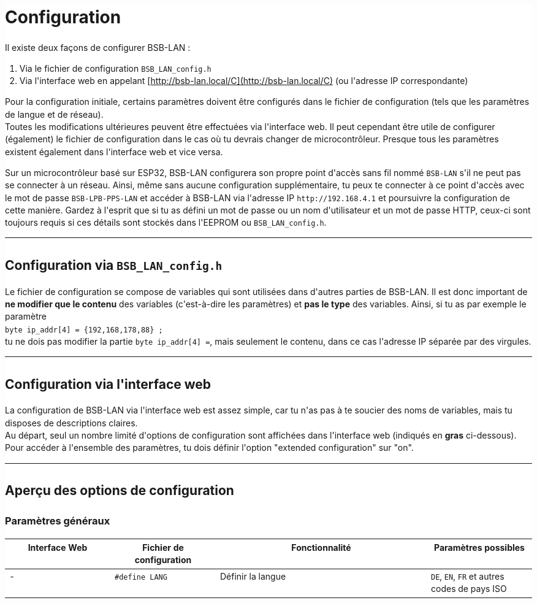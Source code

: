 # Configuration
Il existe deux façons de configurer BSB-LAN :

1. Via le fichier de configuration `BSB_LAN_config.h`
1. Via l'interface web en appelant [http://bsb-lan.local/C](http://bsb-lan.local/C) (ou l'adresse IP correspondante)

Pour la configuration initiale, certains paramètres doivent être configurés dans le fichier de configuration (tels que les paramètres de langue et de réseau).  
Toutes les modifications ultérieures peuvent être effectuées via l'interface web. Il peut cependant être utile de configurer (également) le fichier de configuration dans le cas où tu devrais changer de microcontrôleur. Presque tous les paramètres existent également dans l'interface web et vice versa.

Sur un microcontrôleur basé sur ESP32, BSB-LAN configurera son propre point d'accès sans fil nommé `BSB-LAN` s'il ne peut pas se connecter à un réseau. Ainsi, même sans aucune configuration supplémentaire, tu peux te connecter à ce point d'accès avec le mot de passe `BSB-LPB-PPS-LAN` et accéder à BSB-LAN via l'adresse IP `http://192.168.4.1` et poursuivre la configuration de cette manière. Gardez à l'esprit que si tu as défini un mot de passe ou un nom d'utilisateur et un mot de passe HTTP, ceux-ci sont toujours requis si ces détails sont stockés dans l'EEPROM ou `BSB_LAN_config.h`.

---
## Configuration via `BSB_LAN_config.h`

Le fichier de configuration se compose de variables qui sont utilisées dans d'autres parties de BSB-LAN. Il est donc important de **ne modifier que le contenu** des variables (c'est-à-dire les paramètres) et **pas le type** des variables. Ainsi, si tu as par exemple le paramètre  
`byte ip_addr[4] = {192,168,178,88} ;`  
tu ne dois pas modifier la partie `byte ip_addr[4] =`, mais seulement le contenu, dans ce cas l'adresse IP séparée par des virgules.

---
## Configuration via l'interface web

La configuration de BSB-LAN via l'interface web est assez simple, car tu n'as pas à te soucier des noms de variables, mais tu disposes de descriptions claires.  
Au départ, seul un nombre limité d'options de configuration sont affichées dans l'interface web (indiqués en **gras** ci-dessous). Pour accéder à l'ensemble des paramètres, tu dois définir l'option "extended configuration" sur "on".

---
## Aperçu des options de configuration
<style>
table th:first-of-type {
    width: 20% ;
}
table th:nth-of-type(2) {
    width: 20% ;
}
table th:nth-of-type(3) {
    width: 40% ;
}
table th:nth-of-type(4) {
    width: 20% ;
}
</style>
### Paramètres généraux
|Interface Web|Fichier de configuration|Fonctionnalité|Paramètres possibles|
|-------------|------------------------|--------------|--------------------|
|-            |`#define LANG`          |Définir la langue|`DE`, `EN`, `FR` et autres codes de pays ISO|